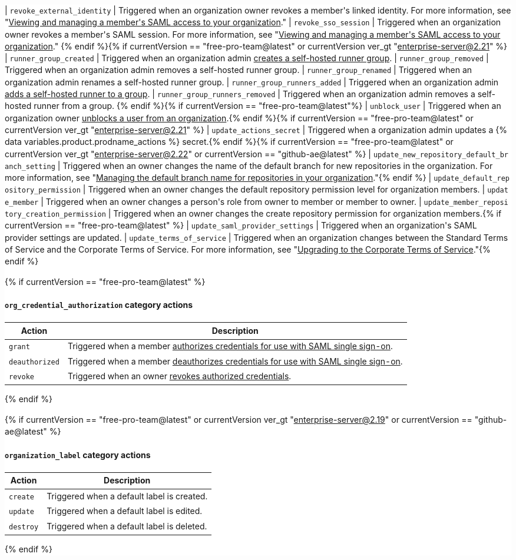 | `revoke_external_identity` | Triggered when an organization owner revokes a member's linked identity. For more information, see "[Viewing and managing a member's SAML access to your organization](/github/setting-up-and-managing-organizations-and-teams/viewing-and-managing-a-members-saml-access-to-your-organization#viewing-and-revoking-a-linked-identity)."
| `revoke_sso_session` | Triggered when an organization owner revokes a member's SAML session. For more information, see "[Viewing and managing a member's SAML access to your organization](/github/setting-up-and-managing-organizations-and-teams/viewing-and-managing-a-members-saml-access-to-your-organization#viewing-and-revoking-a-linked-identity)." {% endif %}{% if currentVersion == "free-pro-team@latest" or currentVersion ver_gt "enterprise-server@2.21" %}
| `runner_group_created` | Triggered when an organization admin [creates a self-hosted runner group](/actions/hosting-your-own-runners/managing-access-to-self-hosted-runners-using-groups#creating-a-self-hosted-runner-group-for-an-organization).
| `runner_group_removed` | Triggered when an organization admin removes a self-hosted runner group.
| `runner_group_renamed` | Triggered when an organization admin renames a self-hosted runner group.
| `runner_group_runners_added` | Triggered when an organization admin [adds a self-hosted runner to a group](/actions/hosting-your-own-runners/managing-access-to-self-hosted-runners-using-groups#moving-a-self-hosted-runner-to-a-group).
| `runner_group_runners_removed` | Triggered when an organization admin removes a self-hosted runner from a group. {% endif %}{% if currentVersion == "free-pro-team@latest"%}
| `unblock_user` | Triggered when an organization owner [unblocks a user from an organization](/articles/unblocking-a-user-from-your-organization).{% endif %}{% if currentVersion == "free-pro-team@latest" or currentVersion ver_gt "enterprise-server@2.21" %}
| `update_actions_secret` | Triggered when a organization admin updates a {% data variables.product.prodname_actions %} secret.{% endif %}{% if currentVersion == "free-pro-team@latest" or currentVersion ver_gt "enterprise-server@2.22" or currentVersion == "github-ae@latest" %}
| `update_new_repository_default_branch_setting` | Triggered when an owner changes the name of the default branch for new repositories in the organization. For more information, see "[Managing the default branch name for repositories in your organization](/github/setting-up-and-managing-organizations-and-teams/managing-the-default-branch-name-for-repositories-in-your-organization)."{% endif %}
| `update_default_repository_permission` | Triggered when an owner changes the default repository permission level for organization members.
| `update_member` | Triggered when an owner changes a person's role from owner to member or member to owner.
| `update_member_repository_creation_permission` | Triggered when an owner changes the create repository permission for organization members.{% if currentVersion == "free-pro-team@latest" %}
| `update_saml_provider_settings` | Triggered when an organization's SAML provider settings are updated.
| `update_terms_of_service` | Triggered when an organization changes between the Standard Terms of Service and the Corporate Terms of Service. For more information, see "[Upgrading to the Corporate Terms of Service](/articles/upgrading-to-the-corporate-terms-of-service)."{% endif %}

{% if currentVersion == "free-pro-team@latest" %}
#### `org_credential_authorization` category actions

| Action | Description
|------------------|-------------------
| `grant` | Triggered when a member [authorizes credentials for use with SAML single sign-on](/github/authenticating-to-github/authenticating-with-saml-single-sign-on).
| `deauthorized` | Triggered when a member [deauthorizes credentials for use with SAML single sign-on](/github/authenticating-to-github/authenticating-with-saml-single-sign-on).
| `revoke` | Triggered when an owner [revokes authorized credentials](/github/setting-up-and-managing-organizations-and-teams/viewing-and-managing-a-members-saml-access-to-your-organization).

{% endif %}

{% if currentVersion == "free-pro-team@latest" or currentVersion ver_gt "enterprise-server@2.19" or currentVersion == "github-ae@latest" %}
#### `organization_label` category actions

| Action | Description
|------------------|-------------------
| `create` | Triggered when a default label is created.
| `update` | Triggered when a default label is edited.
| `destroy` | Triggered when a default label is deleted.

{% endif %}
